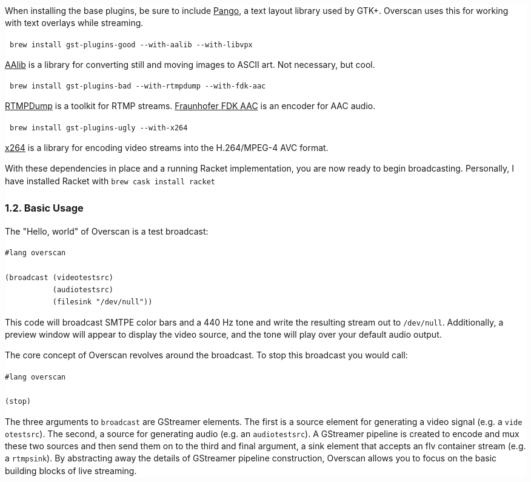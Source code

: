 When installing the base plugins, be sure to include
[Pango](http://www.pango.org), a text layout library used by GTK+.
Overscan uses this for working with text overlays while streaming.

  `brew install gst-plugins-good --with-aalib --with-libvpx`

[AAlib](http://aa-project.sourceforge.net/aalib/) is a library for
converting still and moving images to ASCII art. Not necessary, but
cool.

  `brew install gst-plugins-bad --with-rtmpdump --with-fdk-aac`

[RTMPDump](https://rtmpdump.mplayerhq.hu) is a toolkit for RTMP streams.
[Fraunhofer FDK AAC](https://en.wikipedia.org/wiki/Fraunhofer_FDK_AAC)
is an encoder for AAC audio.

  `brew install gst-plugins-ugly --with-x264`

[x264](http://www.videolan.org/developers/x264.html) is a library for
encoding video streams into the H.264/MPEG-4 AVC format.

With these dependencies in place and a running Racket implementation,
you are now ready to begin broadcasting. Personally, I have installed
Racket with `brew cask install racket`

### 1.2. Basic Usage

The "Hello, world" of Overscan is a test broadcast:

```racket
#lang overscan                    
                                  
(broadcast (videotestsrc)         
           (audiotestsrc)         
           (filesink "/dev/null"))
```

This code will broadcast SMTPE color bars and a 440 Hz tone and write
the resulting stream out to `/dev/null`. Additionally, a preview window
will appear to display the video source, and the tone will play over
your default audio output.

The core concept of Overscan revolves around the broadcast. To stop this
broadcast you would call:

```racket
#lang overscan
              
(stop)        
```

The three arguments to `broadcast` are GStreamer elements. The first is
a source element for generating a video signal (e.g. a `videotestsrc`).
The second, a source for generating audio (e.g. an `audiotestsrc`). A
GStreamer pipeline is created to encode and mux these two sources and
then send them on to the third and final argument, a sink element that
accepts an flv container stream (e.g. a `rtmpsink`). By abstracting away
the details of GStreamer pipeline construction, Overscan allows you to
focus on the basic building blocks of live streaming.
